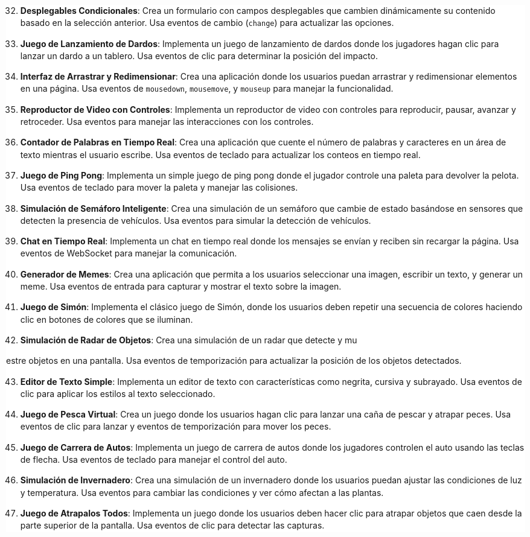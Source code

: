 32. **Desplegables Condicionales**: Crea un formulario con campos desplegables que cambien dinámicamente su contenido basado en la selección anterior. Usa eventos de cambio (`change`) para actualizar las opciones.

33. **Juego de Lanzamiento de Dardos**: Implementa un juego de lanzamiento de dardos donde los jugadores hagan clic para lanzar un dardo a un tablero. Usa eventos de clic para determinar la posición del impacto.

34. **Interfaz de Arrastrar y Redimensionar**: Crea una aplicación donde los usuarios puedan arrastrar y redimensionar elementos en una página. Usa eventos de `mousedown`, `mousemove`, y `mouseup` para manejar la funcionalidad.

35. **Reproductor de Video con Controles**: Implementa un reproductor de video con controles para reproducir, pausar, avanzar y retroceder. Usa eventos para manejar las interacciones con los controles.

36. **Contador de Palabras en Tiempo Real**: Crea una aplicación que cuente el número de palabras y caracteres en un área de texto mientras el usuario escribe. Usa eventos de teclado para actualizar los conteos en tiempo real.

37. **Juego de Ping Pong**: Implementa un simple juego de ping pong donde el jugador controle una paleta para devolver la pelota. Usa eventos de teclado para mover la paleta y manejar las colisiones.

38. **Simulación de Semáforo Inteligente**: Crea una simulación de un semáforo que cambie de estado basándose en sensores que detecten la presencia de vehículos. Usa eventos para simular la detección de vehículos.

39. **Chat en Tiempo Real**: Implementa un chat en tiempo real donde los mensajes se envían y reciben sin recargar la página. Usa eventos de WebSocket para manejar la comunicación.

40. **Generador de Memes**: Crea una aplicación que permita a los usuarios seleccionar una imagen, escribir un texto, y generar un meme. Usa eventos de entrada para capturar y mostrar el texto sobre la imagen.

41. **Juego de Simón**: Implementa el clásico juego de Simón, donde los usuarios deben repetir una secuencia de colores haciendo clic en botones de colores que se iluminan.

42. **Simulación de Radar de Objetos**: Crea una simulación de un radar que detecte y mu

estre objetos en una pantalla. Usa eventos de temporización para actualizar la posición de los objetos detectados.

43. **Editor de Texto Simple**: Implementa un editor de texto con características como negrita, cursiva y subrayado. Usa eventos de clic para aplicar los estilos al texto seleccionado.

44. **Juego de Pesca Virtual**: Crea un juego donde los usuarios hagan clic para lanzar una caña de pescar y atrapar peces. Usa eventos de clic para lanzar y eventos de temporización para mover los peces.

45. **Juego de Carrera de Autos**: Implementa un juego de carrera de autos donde los jugadores controlen el auto usando las teclas de flecha. Usa eventos de teclado para manejar el control del auto.

46. **Simulación de Invernadero**: Crea una simulación de un invernadero donde los usuarios puedan ajustar las condiciones de luz y temperatura. Usa eventos para cambiar las condiciones y ver cómo afectan a las plantas.

47. **Juego de Atrapalos Todos**: Implementa un juego donde los usuarios deben hacer clic para atrapar objetos que caen desde la parte superior de la pantalla. Usa eventos de clic para detectar las capturas.
